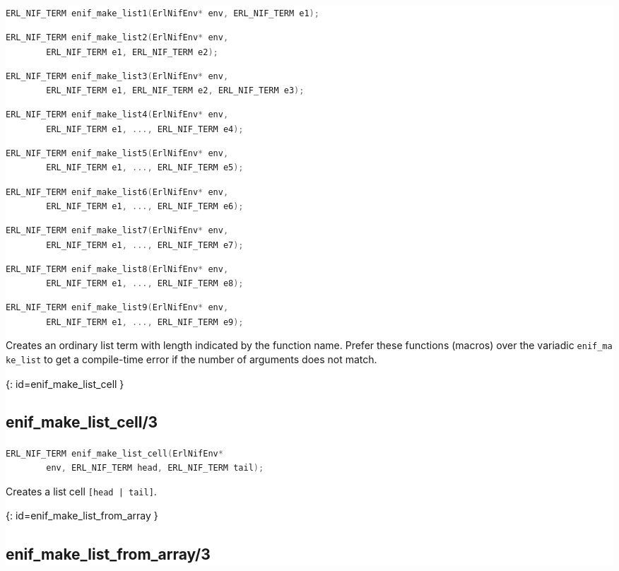 ```c
ERL_NIF_TERM enif_make_list1(ErlNifEnv* env, ERL_NIF_TERM e1);
```

```c
ERL_NIF_TERM enif_make_list2(ErlNifEnv* env,
        ERL_NIF_TERM e1, ERL_NIF_TERM e2);
```

```c
ERL_NIF_TERM enif_make_list3(ErlNifEnv* env,
        ERL_NIF_TERM e1, ERL_NIF_TERM e2, ERL_NIF_TERM e3);
```

```c
ERL_NIF_TERM enif_make_list4(ErlNifEnv* env,
        ERL_NIF_TERM e1, ..., ERL_NIF_TERM e4);
```

```c
ERL_NIF_TERM enif_make_list5(ErlNifEnv* env,
        ERL_NIF_TERM e1, ..., ERL_NIF_TERM e5);
```

```c
ERL_NIF_TERM enif_make_list6(ErlNifEnv* env,
        ERL_NIF_TERM e1, ..., ERL_NIF_TERM e6);
```

```c
ERL_NIF_TERM enif_make_list7(ErlNifEnv* env,
        ERL_NIF_TERM e1, ..., ERL_NIF_TERM e7);
```

```c
ERL_NIF_TERM enif_make_list8(ErlNifEnv* env,
        ERL_NIF_TERM e1, ..., ERL_NIF_TERM e8);
```

```c
ERL_NIF_TERM enif_make_list9(ErlNifEnv* env,
        ERL_NIF_TERM e1, ..., ERL_NIF_TERM e9);
```

Creates an ordinary list term with length indicated by the function name. Prefer these functions (macros) over the variadic `enif_make_list` to get a compile-time error if the number of arguments does not match.

[](){: id=enif_make_list_cell }
## enif_make_list_cell/3

```c
ERL_NIF_TERM enif_make_list_cell(ErlNifEnv*
        env, ERL_NIF_TERM head, ERL_NIF_TERM tail);
```

Creates a list cell `[head | tail]`.

[](){: id=enif_make_list_from_array }
## enif_make_list_from_array/3
